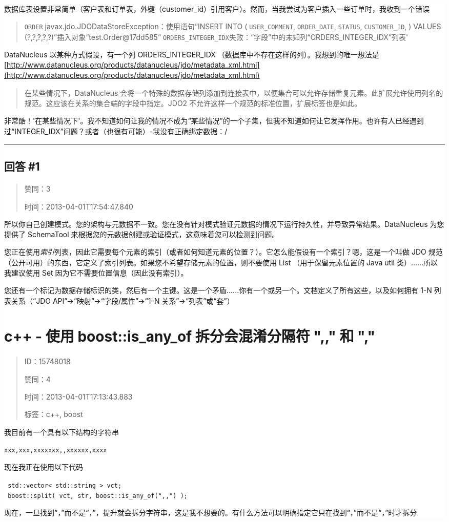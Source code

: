 数据库表设置非常简单（客户表和订单表，外键（customer_id）引用客户）。然而，当我尝试为客户插入一些订单时，我收到一个错误

> `ORDER` javax.jdo.JDODataStoreException：使用语句“INSERT INTO ( `USER_COMMENT`, `ORDER_DATE`, `STATUS`, `CUSTOMER_ID`, ) VALUES (?,?,?,?,?)”插入对象“test.Order@17dd585” `ORDERS_INTEGER_IDX`失败：“字段”中的未知列“ORDERS_INTEGER_IDX”列表'

DataNucleus 以某种方式假设，有一个列 ORDERS_INTEGER_IDX （数据库中不存在这样的列）。我想到的唯一想法是[http://www.datanucleus.org/products/datanucleus/jdo/metadata_xml.html](http://www.datanucleus.org/products/datanucleus/jdo/metadata_xml.html)

> 在某些情况下，DataNucleus 会将一个特殊的数据存储列添加到连接表中，以便集合可以允许存储重复元素。此扩展允许使用列名的规范。这应该在关系的集合端的字段中指定。JDO2 不允许这样一个规范的标准位置，扩展标签也是如此。

非常酷！'在某些情况下'。我不知道如何让我的情况不成为“某些情况”的一个子集，但我不知道如何让它发挥作用。也许有人已经遇到过“INTEGER_IDX”问题？或者（也很有可能）-我没有正确绑定数据：/

* * *

## 回答 #1

> 赞同：3
> 
> 时间：2013-04-01T17:54:47.840

所以你自己创建模式。您的架构与元数据不一致。您在没有针对模式验证元数据的情况下运行持久性，并导致异常结果。DataNucleus 为您提供了 SchemaTool 来根据您的元数据创建或验证模式，这意味着您可以检测到问题。

您正在使用*索引*列表，因此它需要每个元素的索引（或者如何知道元素的位置？）。它怎么能假设有一个索引？嗯，这是一个叫做 JDO 规范（公开可用）的东西，它定义了索引列表。如果您不希望存储元素的位置，则不要使用 List （用于保留元素位置的 Java util 类）......所以我建议使用 Set 因为它不需要位置信息（因此没有索引）。

您还有一个标记为数据存储标识的类，然后有一个主键。这是一个矛盾......你有一个或另一个。文档定义了所有这些，以及如何拥有 1-N 列表关系（“JDO API”->“映射”->“字段/属性”->“1-N 关系”->“列表”或“套”）

# c++ - 使用 boost::is_any_of 拆分会混淆分隔符 ",," 和 ","

> ID：15748018
> 
> 赞同：4
> 
> 时间：2013-04-01T17:13:43.883
> 
> 标签：c++, boost

我目前有一个具有以下结构的字符串

```
xxx,xxx,xxxxxxx,,xxxxxx,xxxx 
```

现在我正在使用以下代码

```
 std::vector< std::string > vct;
 boost::split( vct, str, boost::is_any_of(",,") ); 
```

现在，一旦找到“，”而不是“，”，提升就会拆分字符串，这是我不想要的。有什么方法可以明确指定它只在找到“，”而不是“，”时才拆分
